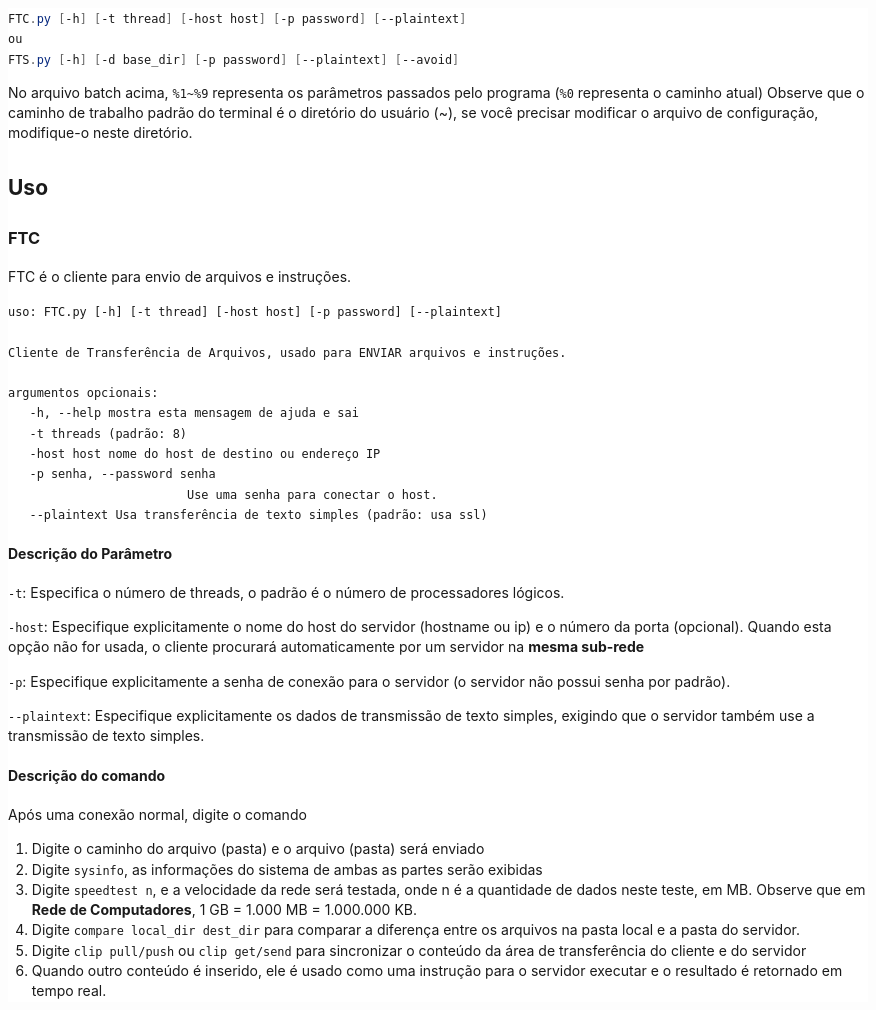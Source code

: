 ```powershell
FTC.py [-h] [-t thread] [-host host] [-p password] [--plaintext]
ou
FTS.py [-h] [-d base_dir] [-p password] [--plaintext] [--avoid]
```

No arquivo batch acima, `%1~%9` representa os parâmetros passados ​​pelo programa (`%0` representa o caminho atual)
Observe que o caminho de trabalho padrão do terminal é o diretório do usuário (~), se você precisar modificar o arquivo de configuração, modifique-o neste diretório.

## Uso

### FTC

FTC é o cliente para envio de arquivos e instruções.

```
uso: FTC.py [-h] [-t thread] [-host host] [-p password] [--plaintext]

Cliente de Transferência de Arquivos, usado para ENVIAR arquivos e instruções.

argumentos opcionais:
   -h, --help mostra esta mensagem de ajuda e sai
   -t threads (padrão: 8)
   -host host nome do host de destino ou endereço IP
   -p senha, --password senha
                         Use uma senha para conectar o host.
   --plaintext Usa transferência de texto simples (padrão: usa ssl)
```

#### Descrição do Parâmetro

`-t`: Especifica o número de threads, o padrão é o número de processadores lógicos.

`-host`: Especifique explicitamente o nome do host do servidor (hostname ou ip) e o número da porta (opcional). Quando esta opção não for usada, o cliente procurará automaticamente por um servidor na **mesma sub-rede**

`-p`: Especifique explicitamente a senha de conexão para o servidor (o servidor não possui senha por padrão).

`--plaintext`: Especifique explicitamente os dados de transmissão de texto simples, exigindo que o servidor também use a transmissão de texto simples.

#### Descrição do comando

Após uma conexão normal, digite o comando

1. Digite o caminho do arquivo (pasta) e o arquivo (pasta) será enviado
2. Digite `sysinfo`, as informações do sistema de ambas as partes serão exibidas
3. Digite `speedtest n`, e a velocidade da rede será testada, onde n é a quantidade de dados neste teste, em MB. Observe que em **Rede de Computadores**, 1 GB = 1.000 MB = 1.000.000 KB.
4. Digite `compare local_dir dest_dir` para comparar a diferença entre os arquivos na pasta local e a pasta do servidor.
5. Digite `clip pull/push` ou `clip get/send` para sincronizar o conteúdo da área de transferência do cliente e do servidor
6. Quando outro conteúdo é inserido, ele é usado como uma instrução para o servidor executar e o resultado é retornado em tempo real.
